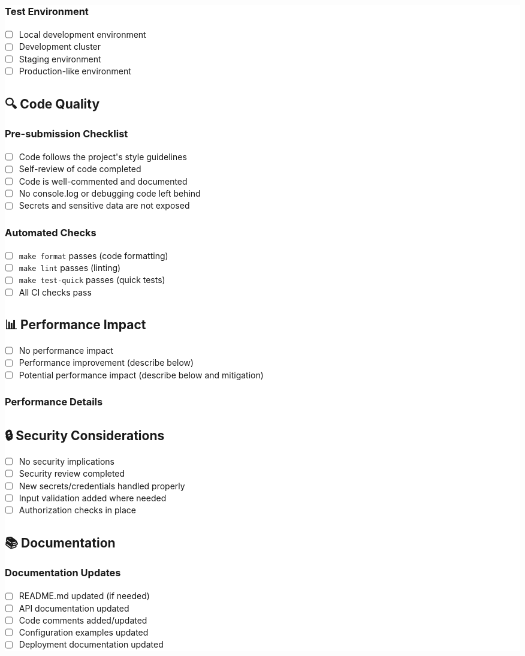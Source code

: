 ### Test Environment

- [ ] Local development environment
- [ ] Development cluster
- [ ] Staging environment
- [ ] Production-like environment

## 🔍 Code Quality

### Pre-submission Checklist
- [ ] Code follows the project's style guidelines
- [ ] Self-review of code completed
- [ ] Code is well-commented and documented
- [ ] No console.log or debugging code left behind
- [ ] Secrets and sensitive data are not exposed

### Automated Checks
- [ ] `make format` passes (code formatting)
- [ ] `make lint` passes (linting)
- [ ] `make test-quick` passes (quick tests)
- [ ] All CI checks pass

## 📊 Performance Impact


- [ ] No performance impact
- [ ] Performance improvement (describe below)
- [ ] Potential performance impact (describe below and mitigation)

### Performance Details


## 🔒 Security Considerations


- [ ] No security implications
- [ ] Security review completed
- [ ] New secrets/credentials handled properly
- [ ] Input validation added where needed
- [ ] Authorization checks in place

## 📚 Documentation

### Documentation Updates
- [ ] README.md updated (if needed)
- [ ] API documentation updated
- [ ] Code comments added/updated
- [ ] Configuration examples updated
- [ ] Deployment documentation updated
